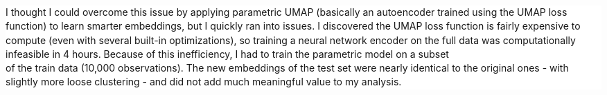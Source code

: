 I thought I could overcome this issue by applying parametric UMAP (basically an autoencoder trained using the UMAP loss function) to learn smarter embeddings, but I quickly ran into issues. I discovered the UMAP loss function is fairly expensive to compute (even with several built-in optimizations), so training a neural network encoder on the full data was computationally infeasible in 4 hours. Because of this inefficiency, I had to train the parametric model on a subset  
of the train data (10,000 observations). The new embeddings of the test set were nearly identical to the original ones - with slightly more loose clustering - and did not add much meaningful value to my analysis.   
  